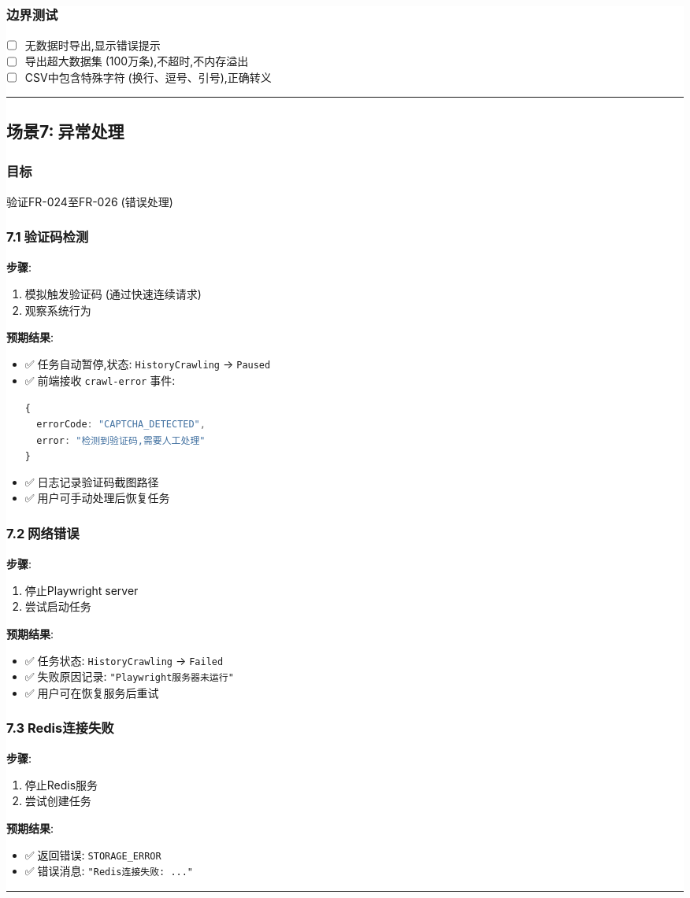 ### 边界测试

- [ ] 无数据时导出,显示错误提示
- [ ] 导出超大数据集 (100万条),不超时,不内存溢出
- [ ] CSV中包含特殊字符 (换行、逗号、引号),正确转义

---

## 场景7: 异常处理

### 目标
验证FR-024至FR-026 (错误处理)

### 7.1 验证码检测

**步骤**:
1. 模拟触发验证码 (通过快速连续请求)
2. 观察系统行为

**预期结果**:
- ✅ 任务自动暂停,状态: `HistoryCrawling` → `Paused`
- ✅ 前端接收 `crawl-error` 事件:
  ```typescript
  {
    errorCode: "CAPTCHA_DETECTED",
    error: "检测到验证码,需要人工处理"
  }
  ```
- ✅ 日志记录验证码截图路径
- ✅ 用户可手动处理后恢复任务

### 7.2 网络错误

**步骤**:
1. 停止Playwright server
2. 尝试启动任务

**预期结果**:
- ✅ 任务状态: `HistoryCrawling` → `Failed`
- ✅ 失败原因记录: `"Playwright服务器未运行"`
- ✅ 用户可在恢复服务后重试

### 7.3 Redis连接失败

**步骤**:
1. 停止Redis服务
2. 尝试创建任务

**预期结果**:
- ✅ 返回错误: `STORAGE_ERROR`
- ✅ 错误消息: `"Redis连接失败: ..."`

---
